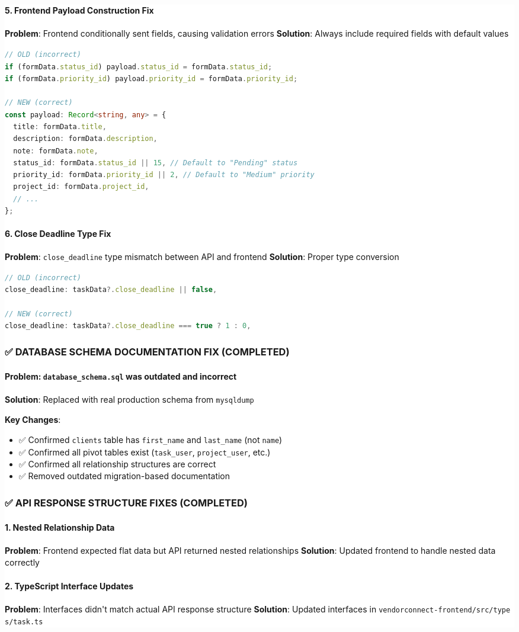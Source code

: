 #### **5. Frontend Payload Construction Fix**
**Problem**: Frontend conditionally sent fields, causing validation errors
**Solution**: Always include required fields with default values

```typescript
// OLD (incorrect)
if (formData.status_id) payload.status_id = formData.status_id;
if (formData.priority_id) payload.priority_id = formData.priority_id;

// NEW (correct)
const payload: Record<string, any> = {
  title: formData.title,
  description: formData.description,
  note: formData.note,
  status_id: formData.status_id || 15, // Default to "Pending" status
  priority_id: formData.priority_id || 2, // Default to "Medium" priority
  project_id: formData.project_id,
  // ...
};
```

#### **6. Close Deadline Type Fix**
**Problem**: `close_deadline` type mismatch between API and frontend
**Solution**: Proper type conversion

```typescript
// OLD (incorrect)
close_deadline: taskData?.close_deadline || false,

// NEW (correct)
close_deadline: taskData?.close_deadline === true ? 1 : 0,
```

### **✅ DATABASE SCHEMA DOCUMENTATION FIX (COMPLETED)**

#### **Problem**: `database_schema.sql` was outdated and incorrect
**Solution**: Replaced with real production schema from `mysqldump`

**Key Changes**:
- ✅ Confirmed `clients` table has `first_name` and `last_name` (not `name`)
- ✅ Confirmed all pivot tables exist (`task_user`, `project_user`, etc.)
- ✅ Confirmed all relationship structures are correct
- ✅ Removed outdated migration-based documentation

### **✅ API RESPONSE STRUCTURE FIXES (COMPLETED)**

#### **1. Nested Relationship Data**
**Problem**: Frontend expected flat data but API returned nested relationships
**Solution**: Updated frontend to handle nested data correctly

#### **2. TypeScript Interface Updates**
**Problem**: Interfaces didn't match actual API response structure
**Solution**: Updated interfaces in `vendorconnect-frontend/src/types/task.ts`
